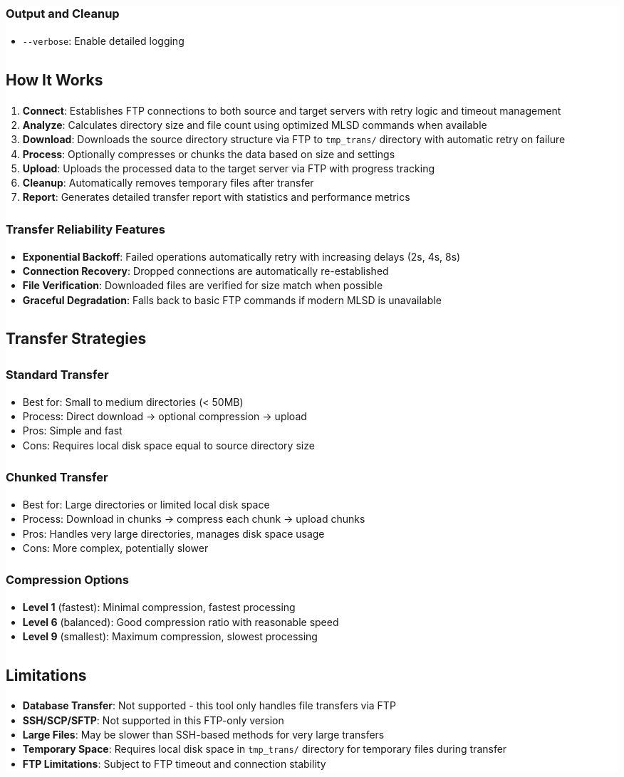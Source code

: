 ### Output and Cleanup
- `--verbose`: Enable detailed logging

## How It Works

1. **Connect**: Establishes FTP connections to both source and target servers with retry logic and timeout management
2. **Analyze**: Calculates directory size and file count using optimized MLSD commands when available
3. **Download**: Downloads the source directory structure via FTP to `tmp_trans/` directory with automatic retry on failure
4. **Process**: Optionally compresses or chunks the data based on size and settings
5. **Upload**: Uploads the processed data to the target server via FTP with progress tracking
6. **Cleanup**: Automatically removes temporary files after transfer
7. **Report**: Generates detailed transfer report with statistics and performance metrics

### Transfer Reliability Features

- **Exponential Backoff**: Failed operations automatically retry with increasing delays (2s, 4s, 8s)
- **Connection Recovery**: Dropped connections are automatically re-established
- **File Verification**: Downloaded files are verified for size match when possible
- **Graceful Degradation**: Falls back to basic FTP commands if modern MLSD is unavailable

## Transfer Strategies

### Standard Transfer
- Best for: Small to medium directories (< 50MB)
- Process: Direct download → optional compression → upload
- Pros: Simple and fast
- Cons: Requires local disk space equal to source directory size

### Chunked Transfer
- Best for: Large directories or limited local disk space
- Process: Download in chunks → compress each chunk → upload chunks
- Pros: Handles very large directories, manages disk space usage
- Cons: More complex, potentially slower

### Compression Options
- **Level 1** (fastest): Minimal compression, fastest processing
- **Level 6** (balanced): Good compression ratio with reasonable speed
- **Level 9** (smallest): Maximum compression, slowest processing

## Limitations

- **Database Transfer**: Not supported - this tool only handles file transfers via FTP
- **SSH/SCP/SFTP**: Not supported in this FTP-only version
- **Large Files**: May be slower than SSH-based methods for very large transfers
- **Temporary Space**: Requires local disk space in `tmp_trans/` directory for temporary files during transfer
- **FTP Limitations**: Subject to FTP timeout and connection stability

